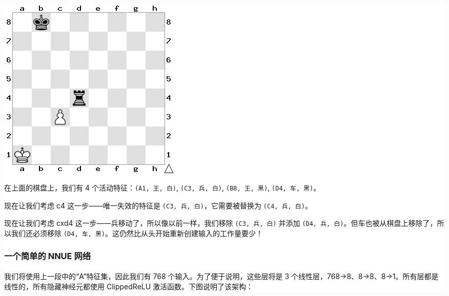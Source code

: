 ![](img/board_0.png)

在上面的棋盘上，我们有 4 个活动特征：`(A1, 王, 白)`, `(C3, 兵, 白)`, `(B8, 王, 黑)`, `(D4, 车, 黑)`。

现在让我们考虑 c4 这一步——唯一失效的特征是 `(C3, 兵, 白)`，它需要被替换为 `(C4, 兵, 白)`。

现在让我们考虑 cxd4 这一步——兵移动了，所以像以前一样，我们移除 `(C3, 兵, 白)` 并添加 `(D4, 兵, 白)`。但车也被从棋盘上移除了，所以我们还必须移除 `(D4, 车, 黑)`。这仍然比从头开始重新创建输入的工作量要少！

### 一个简单的 NNUE 网络

我们将使用上一段中的“A”特征集，因此我们有 768 个输入。为了便于说明，这些层将是 3 个线性层，768->8、8->8、8->1。所有层都是线性的，所有隐藏神经元都使用 ClippedReLU 激活函数。下图说明了该架构：
